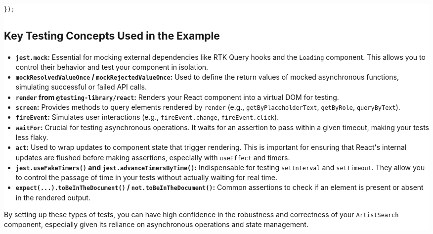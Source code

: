 ```javascript
});
```

## Key Testing Concepts Used in the Example

* **`jest.mock`:** Essential for mocking external dependencies like RTK Query hooks and the `Loading` component. This allows you to control their behavior and test your component in isolation.
* **`mockResolvedValueOnce` / `mockRejectedValueOnce`:** Used to define the return values of mocked asynchronous functions, simulating successful or failed API calls.
* **`render` from `@testing-library/react`:** Renders your React component into a virtual DOM for testing.
* **`screen`:** Provides methods to query elements rendered by `render` (e.g., `getByPlaceholderText`, `getByRole`, `queryByText`).
* **`fireEvent`:** Simulates user interactions (e.g., `fireEvent.change`, `fireEvent.click`).
* **`waitFor`:** Crucial for testing asynchronous operations. It waits for an assertion to pass within a given timeout, making your tests less flaky.
* **`act`:** Used to wrap updates to component state that trigger rendering. This is important for ensuring that React's internal updates are flushed before making assertions, especially with `useEffect` and timers.
* **`jest.useFakeTimers()` and `jest.advanceTimersByTime()`:** Indispensable for testing `setInterval` and `setTimeout`. They allow you to control the passage of time in your tests without actually waiting for real time.
* **`expect(...).toBeInTheDocument()` / `not.toBeInTheDocument()`:** Common assertions to check if an element is present or absent in the rendered output.

By setting up these types of tests, you can have high confidence in the robustness and correctness of your `ArtistSearch` component, especially given its reliance on asynchronous operations and state management.